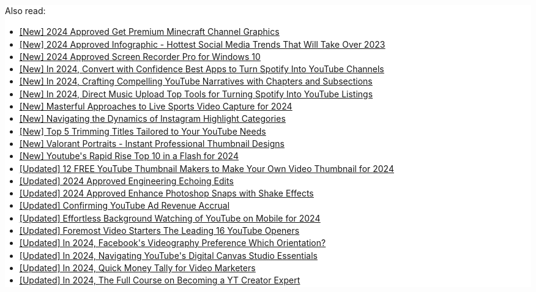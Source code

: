 

<ins class="adsbygoogle"
     style="display:block"
     data-ad-client="ca-pub-7571918770474297"
     data-ad-slot="8358498916"
     data-ad-format="auto"
     data-full-width-responsive="true"></ins>

<span class="atpl-alsoreadstyle">Also read:</span>
<div><ul>
<li><a href="https://youtube-zero.techidaily.com/024-approved-get-premium-minecraft-channel-graphics/"><u>[New] 2024 Approved  Get Premium Minecraft Channel Graphics</u></a></li>
<li><a href="https://youtube-zero.techidaily.com/024-approved-infographic-hottest-social-media-trends-that-will-take-over-2023/"><u>[New] 2024 Approved  Infographic - Hottest Social Media Trends That Will Take Over 2023</u></a></li>
<li><a href="https://screen-activity-recording.techidaily.com/new-2024-approved-screen-recorder-pro-for-windows-10/"><u>[New] 2024 Approved  Screen Recorder Pro for Windows 10</u></a></li>
<li><a href="https://youtube-zero.techidaily.com/n-2024-convert-with-confidence-best-apps-to-turn-spotify-into-youtube-channels/"><u>[New] In 2024, Convert with Confidence  Best Apps to Turn Spotify Into YouTube Channels</u></a></li>
<li><a href="https://youtube-zero.techidaily.com/n-2024-crafting-compelling-youtube-narratives-with-chapters-and-subsections/"><u>[New] In 2024, Crafting Compelling YouTube Narratives with Chapters and Subsections</u></a></li>
<li><a href="https://youtube-zero.techidaily.com/n-2024-direct-music-upload-top-tools-for-turning-spotify-into-youtube-listings/"><u>[New] In 2024, Direct Music Upload  Top Tools for Turning Spotify Into YouTube Listings</u></a></li>
<li><a href="https://screen-activity-recording.techidaily.com/new-masterful-approaches-to-live-sports-video-capture-for-2024/"><u>[New] Masterful Approaches to Live Sports Video Capture for 2024</u></a></li>
<li><a href="https://instagram-clips.techidaily.com/new-navigating-the-dynamics-of-instagram-highlight-categories/"><u>[New] Navigating the Dynamics of Instagram Highlight Categories</u></a></li>
<li><a href="https://youtube-zero.techidaily.com/op-5-trimming-titles-tailored-to-your-youtube-needs/"><u>[New] Top 5 Trimming Titles Tailored to Your YouTube Needs</u></a></li>
<li><a href="https://youtube-zero.techidaily.com/alorant-portraits-instant-professional-thumbnail-designs/"><u>[New] Valorant Portraits - Instant Professional Thumbnail Designs</u></a></li>
<li><a href="https://youtube-zero.techidaily.com/outubes-rapid-rise-top-10-in-a-flash-for-2024/"><u>[New] Youtube's Rapid Rise  Top 10 in a Flash for 2024</u></a></li>
<li><a href="https://youtube-zero.techidaily.com/ed-12-free-youtube-thumbnail-makers-to-make-your-own-video-thumbnail-for-2024/"><u>[Updated] 12 FREE YouTube Thumbnail Makers to Make Your Own Video Thumbnail for 2024</u></a></li>
<li><a href="https://youtube-zero.techidaily.com/ed-2024-approved-engineering-echoing-edits/"><u>[Updated] 2024 Approved  Engineering Echoing Edits</u></a></li>
<li><a href="https://article-posts.techidaily.com/updated-2024-approved-enhance-photoshop-snaps-with-shake-effects/"><u>[Updated] 2024 Approved  Enhance Photoshop Snaps with Shake Effects</u></a></li>
<li><a href="https://youtube-zero.techidaily.com/ed-confirming-youtube-ad-revenue-accrual/"><u>[Updated] Confirming YouTube Ad Revenue Accrual</u></a></li>
<li><a href="https://youtube-zero.techidaily.com/ed-effortless-background-watching-of-youtube-on-mobile-for-2024/"><u>[Updated] Effortless Background Watching of YouTube on Mobile for 2024</u></a></li>
<li><a href="https://youtube-zero.techidaily.com/ed-foremost-video-starters-the-leading-16-youtube-openers/"><u>[Updated] Foremost Video Starters  The Leading 16 YouTube Openers</u></a></li>
<li><a href="https://facebook-video-files.techidaily.com/updated-in-2024-facebooks-videography-preference-which-orientation/"><u>[Updated] In 2024, Facebook's Videography Preference  Which Orientation?</u></a></li>
<li><a href="https://youtube-zero.techidaily.com/ed-in-2024-navigating-youtubes-digital-canvas-studio-essentials/"><u>[Updated] In 2024, Navigating YouTube's Digital Canvas  Studio Essentials</u></a></li>
<li><a href="https://youtube-zero.techidaily.com/ed-in-2024-quick-money-tally-for-video-marketers/"><u>[Updated] In 2024, Quick Money Tally for Video Marketers</u></a></li>
<li><a href="https://youtube-zero.techidaily.com/ed-in-2024-the-full-course-on-becoming-a-yt-creator-expert/"><u>[Updated] In 2024, The Full Course on Becoming a YT Creator Expert</u></a></li>